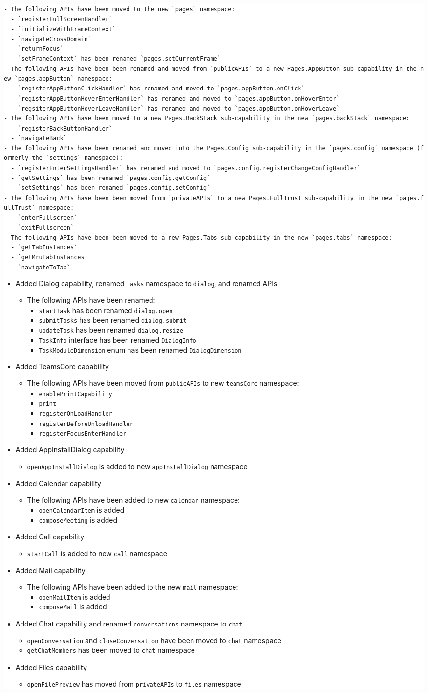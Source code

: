     - The following APIs have been moved to the new `pages` namespace:
      - `registerFullScreenHandler`
      - `initializeWithFrameContext`
      - `navigateCrossDomain`
      - `returnFocus`
      - `setFrameContext` has been renamed `pages.setCurrentFrame`
    - The following APIs have been been renamed and moved from `publicAPIs` to a new Pages.AppButton sub-capability in the new `pages.appButton` namespace:
      - `registerAppButtonClickHandler` has renamed and moved to `pages.appButton.onClick`
      - `registerAppButtonHoverEnterHandler` has renamed and moved to `pages.appButton.onHoverEnter`
      - `regsiterAppButtonHoverLeaveHandler` has renamed and moved to `pages.appButton.onHoverLeave`
    - The following APIs have been moved to a new Pages.BackStack sub-capability in the new `pages.backStack` namespace:
      - `registerBackButtonHandler`
      - `navigateBack`
    - The following APIs have been renamed and moved into the Pages.Config sub-capability in the `pages.config` namespace (formerly the `settings` namespace):
      - `registerEnterSettingsHandler` has renamed and moved to `pages.config.registerChangeConfigHandler`
      - `getSettings` has been renamed `pages.config.getConfig`
      - `setSettings` has been renamed `pages.config.setConfig`
    - The following APIs have been been moved from `privateAPIs` to a new Pages.FullTrust sub-capability in the new `pages.fullTrust` namespace:
      - `enterFullscreen`
      - `exitFullscreen`
    - The following APIs have been been moved to a new Pages.Tabs sub-capability in the new `pages.tabs` namespace:
      - `getTabInstances`
      - `getMruTabInstances`
      - `navigateToTab`

  - Added Dialog capability, renamed `tasks` namespace to `dialog`, and renamed APIs

    - The following APIs have been renamed:
      - `startTask` has been renamed `dialog.open`
      - `submitTasks` has been renamed `dialog.submit`
      - `updateTask` has been renamed `dialog.resize`
      - `TaskInfo` interface has been renamed `DialogInfo`
      - `TaskModuleDimension` enum has been renamed `DialogDimension`

  - Added TeamsCore capability

    - The following APIs have been moved from `publicAPIs` to new `teamsCore` namespace:
      - `enablePrintCapability`
      - `print`
      - `registerOnLoadHandler`
      - `registerBeforeUnloadHandler`
      - `registerFocusEnterHandler`

  - Added AppInstallDialog capability
    - `openAppInstallDialog` is added to new `appInstallDialog` namespace
  - Added Calendar capability
    - The following APIs have been added to new `calendar` namespace:
      - `openCalendarItem` is added
      - `composeMeeting` is added
  - Added Call capability
    - `startCall` is added to new `call` namespace
  - Added Mail capability
    - The following APIs have been added to the new `mail` namespace:
      - `openMailItem` is added
      - `composeMail` is added
  - Added Chat capability and renamed `conversations` namespace to `chat`
    - `openConversation` and `closeConversation` have been moved to `chat` namespace
    - `getChatMembers` has been moved to `chat` namespace
  - Added Files capability
    - `openFilePreview` has moved from `privateAPIs` to `files` namespace